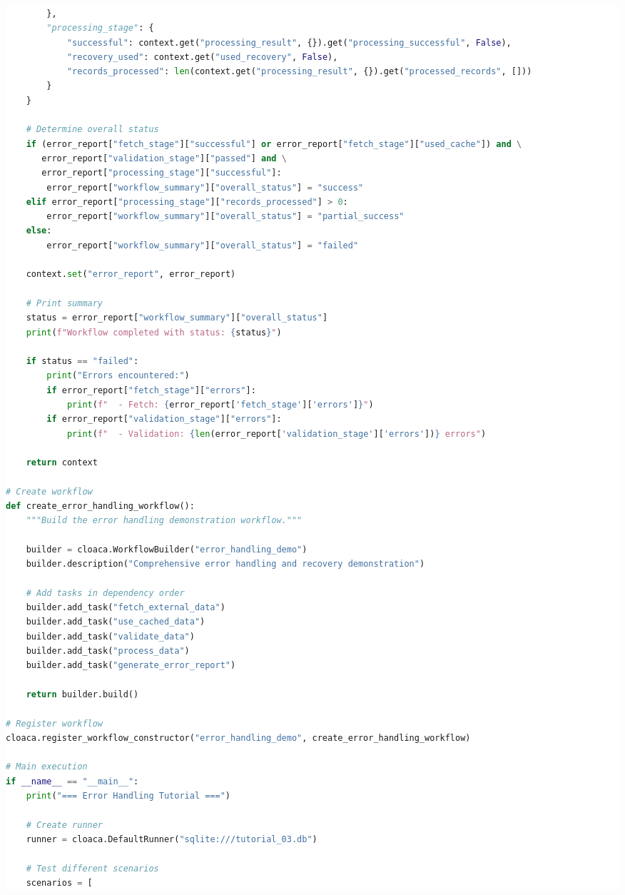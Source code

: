 ```python
        },
        "processing_stage": {
            "successful": context.get("processing_result", {}).get("processing_successful", False),
            "recovery_used": context.get("used_recovery", False),
            "records_processed": len(context.get("processing_result", {}).get("processed_records", []))
        }
    }
    
    # Determine overall status
    if (error_report["fetch_stage"]["successful"] or error_report["fetch_stage"]["used_cache"]) and \
       error_report["validation_stage"]["passed"] and \
       error_report["processing_stage"]["successful"]:
        error_report["workflow_summary"]["overall_status"] = "success"
    elif error_report["processing_stage"]["records_processed"] > 0:
        error_report["workflow_summary"]["overall_status"] = "partial_success"
    else:
        error_report["workflow_summary"]["overall_status"] = "failed"
    
    context.set("error_report", error_report)
    
    # Print summary
    status = error_report["workflow_summary"]["overall_status"]
    print(f"Workflow completed with status: {status}")
    
    if status == "failed":
        print("Errors encountered:")
        if error_report["fetch_stage"]["errors"]:
            print(f"  - Fetch: {error_report['fetch_stage']['errors']}")
        if error_report["validation_stage"]["errors"]:
            print(f"  - Validation: {len(error_report['validation_stage']['errors'])} errors")
        
    return context

# Create workflow
def create_error_handling_workflow():
    """Build the error handling demonstration workflow."""
    
    builder = cloaca.WorkflowBuilder("error_handling_demo")
    builder.description("Comprehensive error handling and recovery demonstration")
    
    # Add tasks in dependency order
    builder.add_task("fetch_external_data")
    builder.add_task("use_cached_data")
    builder.add_task("validate_data")
    builder.add_task("process_data")
    builder.add_task("generate_error_report")
    
    return builder.build()

# Register workflow
cloaca.register_workflow_constructor("error_handling_demo", create_error_handling_workflow)

# Main execution
if __name__ == "__main__":
    print("=== Error Handling Tutorial ===")
    
    # Create runner
    runner = cloaca.DefaultRunner("sqlite:///tutorial_03.db")
    
    # Test different scenarios
    scenarios = [
```
